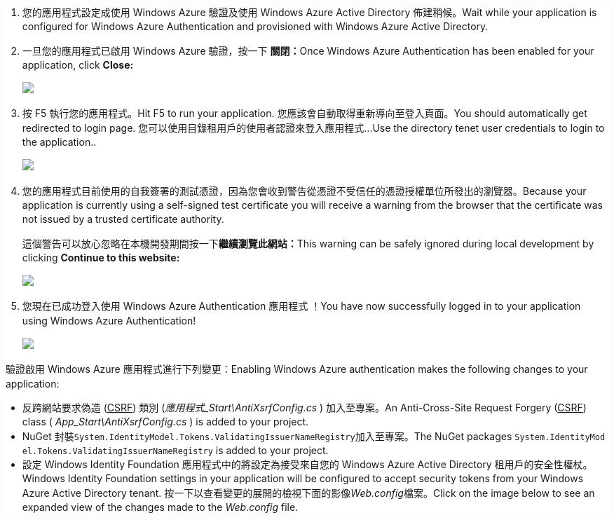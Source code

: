 1. <span data-ttu-id="a8e97-133">您的應用程式設定成使用 Windows Azure 驗證及使用 Windows Azure Active Directory 佈建稍候。</span><span class="sxs-lookup"><span data-stu-id="a8e97-133">Wait while your application is configured for Windows Azure Authentication and provisioned with Windows Azure Active Directory.</span></span>
2. <span data-ttu-id="a8e97-134">一旦您的應用程式已啟用 Windows Azure 驗證，按一下 **關閉：**</span><span class="sxs-lookup"><span data-stu-id="a8e97-134">Once Windows Azure Authentication has been enabled for your application, click **Close:**</span></span> 

    ![](windows-azure-authentication/_static/image7.png)
3. <span data-ttu-id="a8e97-135">按 F5 執行您的應用程式。</span><span class="sxs-lookup"><span data-stu-id="a8e97-135">Hit F5 to run your application.</span></span> <span data-ttu-id="a8e97-136">您應該會自動取得重新導向至登入頁面。</span><span class="sxs-lookup"><span data-stu-id="a8e97-136">You should automatically get redirected to login page.</span></span> <span data-ttu-id="a8e97-137">您可以使用目錄租用戶的使用者認證來登入應用程式...</span><span class="sxs-lookup"><span data-stu-id="a8e97-137">Use the directory tenet user credentials to login to the application..</span></span>  

    ![](windows-azure-authentication/_static/image1.jpg)
4. <span data-ttu-id="a8e97-138">您的應用程式目前使用的自我簽署的測試憑證，因為您會收到警告從憑證不受信任的憑證授權單位所發出的瀏覽器。</span><span class="sxs-lookup"><span data-stu-id="a8e97-138">Because your application is currently using a self-signed test certificate you will receive a warning from the browser that the certificate was not issued by a trusted certificate authority.</span></span>

    <span data-ttu-id="a8e97-139">這個警告可以放心忽略在本機開發期間按一下**繼續瀏覽此網站：**</span><span class="sxs-lookup"><span data-stu-id="a8e97-139">This warning can be safely ignored during local development by clicking **Continue to this website:**</span></span> 

    ![](windows-azure-authentication/_static/image8.png)
5. <span data-ttu-id="a8e97-140">您現在已成功登入使用 Windows Azure Authentication 應用程式 ！</span><span class="sxs-lookup"><span data-stu-id="a8e97-140">You have now successfully logged in to your application using Windows Azure Authentication!</span></span>

    ![](windows-azure-authentication/_static/image2.jpg)

<span data-ttu-id="a8e97-141">驗證啟用 Windows Azure 應用程式進行下列變更：</span><span class="sxs-lookup"><span data-stu-id="a8e97-141">Enabling Windows Azure authentication makes the following changes to your application:</span></span>

- <span data-ttu-id="a8e97-142">反跨網站要求偽造 ([CSRF](https://www.owasp.org/index.php/Cross-Site_Request_Forgery_(CSRF))) 類別 (*應用程式\_Start\AntiXsrfConfig.cs* ) 加入至專案。</span><span class="sxs-lookup"><span data-stu-id="a8e97-142">An Anti-Cross-Site Request Forgery ([CSRF](https://www.owasp.org/index.php/Cross-Site_Request_Forgery_(CSRF))) class ( *App\_Start\AntiXsrfConfig.cs* ) is added to your project.</span></span>
- <span data-ttu-id="a8e97-143">NuGet 封裝`System.IdentityModel.Tokens.ValidatingIssuerNameRegistry`加入至專案。</span><span class="sxs-lookup"><span data-stu-id="a8e97-143">The NuGet packages `System.IdentityModel.Tokens.ValidatingIssuerNameRegistry` is added to your project.</span></span>
- <span data-ttu-id="a8e97-144">設定 Windows Identity Foundation 應用程式中的將設定為接受來自您的 Windows Azure Active Directory 租用戶的安全性權杖。</span><span class="sxs-lookup"><span data-stu-id="a8e97-144">Windows Identity Foundation settings in your application will be configured to accept security tokens from your Windows Azure Active Directory tenant.</span></span> <span data-ttu-id="a8e97-145">按一下以查看變更的展開的檢視下面的影像*Web.config*檔案。</span><span class="sxs-lookup"><span data-stu-id="a8e97-145">Click on the image below to see an expanded view of the changes made to the *Web.config* file.</span></span>  
  